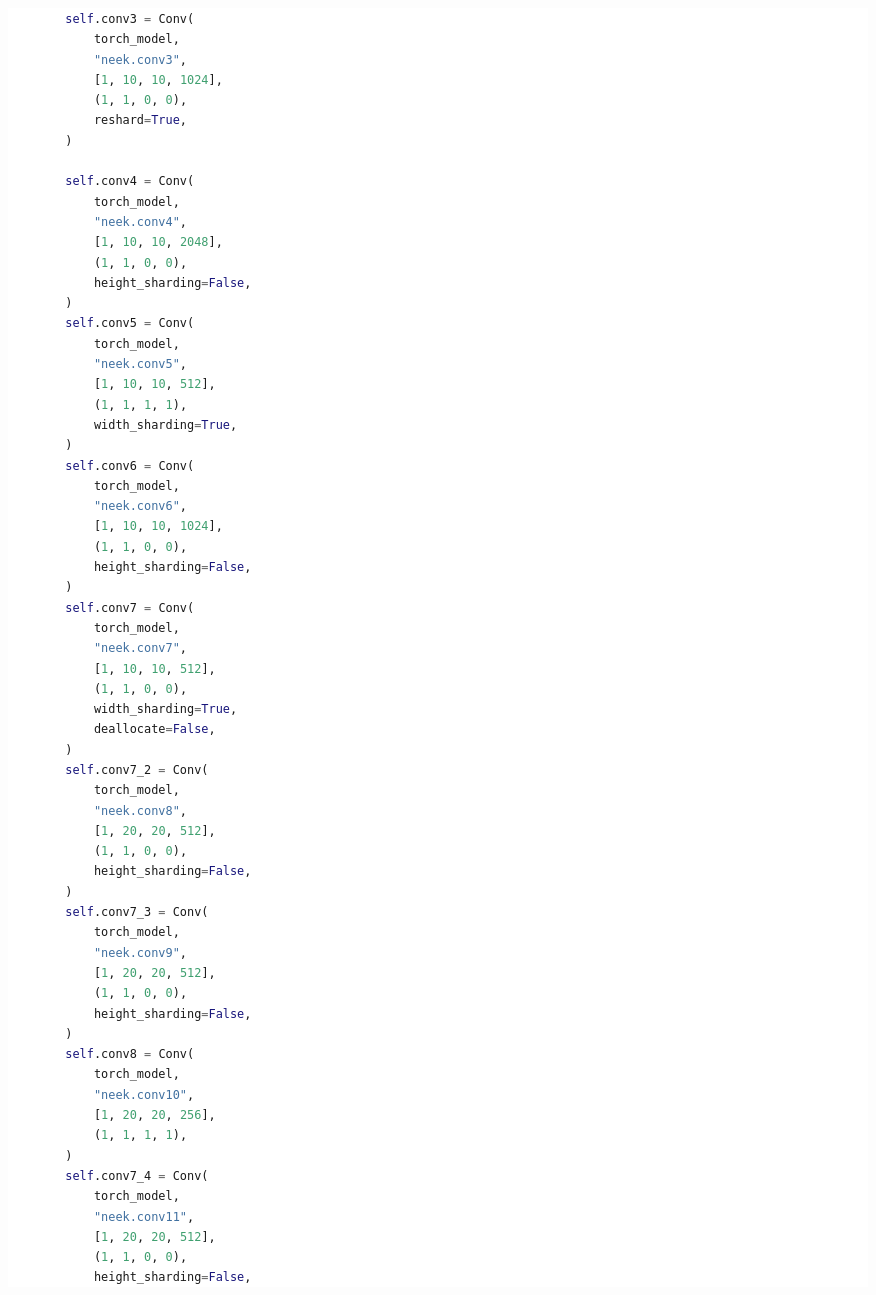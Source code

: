 ```python
        self.conv3 = Conv(
            torch_model,
            "neek.conv3",
            [1, 10, 10, 1024],
            (1, 1, 0, 0),
            reshard=True,
        )

        self.conv4 = Conv(
            torch_model,
            "neek.conv4",
            [1, 10, 10, 2048],
            (1, 1, 0, 0),
            height_sharding=False,
        )
        self.conv5 = Conv(
            torch_model,
            "neek.conv5",
            [1, 10, 10, 512],
            (1, 1, 1, 1),
            width_sharding=True,
        )
        self.conv6 = Conv(
            torch_model,
            "neek.conv6",
            [1, 10, 10, 1024],
            (1, 1, 0, 0),
            height_sharding=False,
        )
        self.conv7 = Conv(
            torch_model,
            "neek.conv7",
            [1, 10, 10, 512],
            (1, 1, 0, 0),
            width_sharding=True,
            deallocate=False,
        )
        self.conv7_2 = Conv(
            torch_model,
            "neek.conv8",
            [1, 20, 20, 512],
            (1, 1, 0, 0),
            height_sharding=False,
        )
        self.conv7_3 = Conv(
            torch_model,
            "neek.conv9",
            [1, 20, 20, 512],
            (1, 1, 0, 0),
            height_sharding=False,
        )
        self.conv8 = Conv(
            torch_model,
            "neek.conv10",
            [1, 20, 20, 256],
            (1, 1, 1, 1),
        )
        self.conv7_4 = Conv(
            torch_model,
            "neek.conv11",
            [1, 20, 20, 512],
            (1, 1, 0, 0),
            height_sharding=False,
```